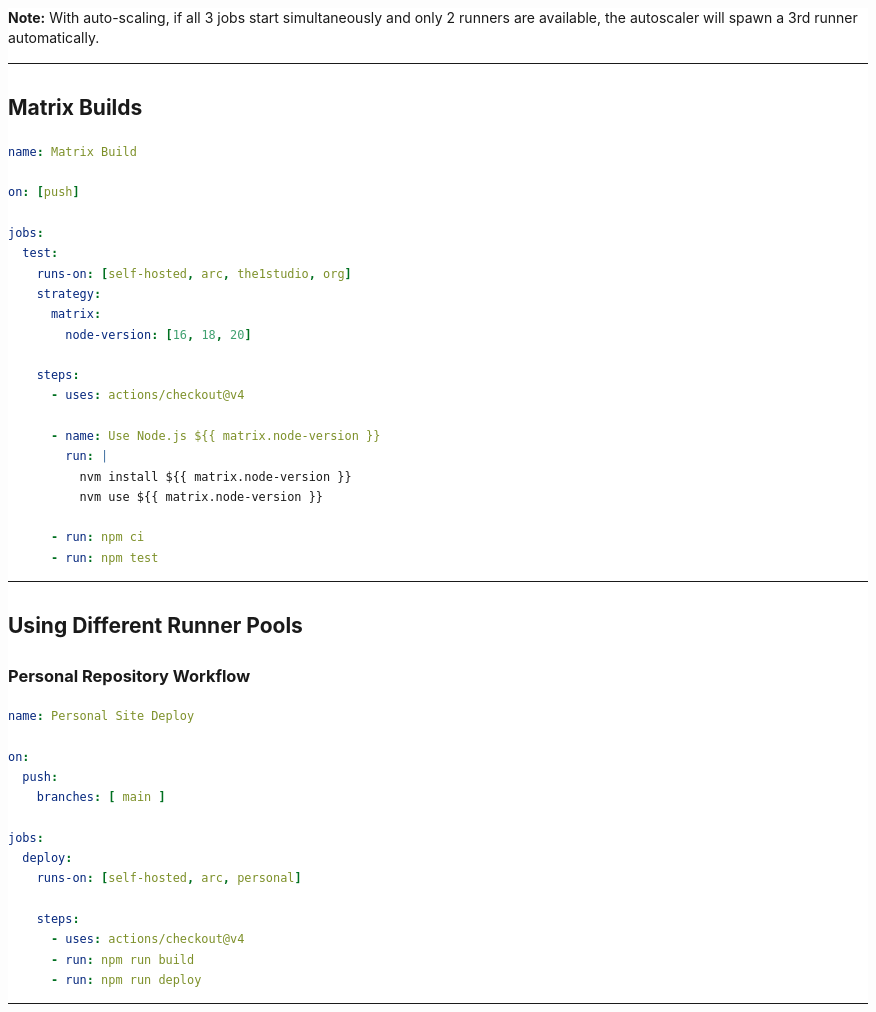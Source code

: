 **Note:** With auto-scaling, if all 3 jobs start simultaneously and only 2 runners are available, the autoscaler will spawn a 3rd runner automatically.

---

## Matrix Builds

```yaml
name: Matrix Build

on: [push]

jobs:
  test:
    runs-on: [self-hosted, arc, the1studio, org]
    strategy:
      matrix:
        node-version: [16, 18, 20]

    steps:
      - uses: actions/checkout@v4

      - name: Use Node.js ${{ matrix.node-version }}
        run: |
          nvm install ${{ matrix.node-version }}
          nvm use ${{ matrix.node-version }}

      - run: npm ci
      - run: npm test
```

---

## Using Different Runner Pools

### Personal Repository Workflow

```yaml
name: Personal Site Deploy

on:
  push:
    branches: [ main ]

jobs:
  deploy:
    runs-on: [self-hosted, arc, personal]

    steps:
      - uses: actions/checkout@v4
      - run: npm run build
      - run: npm run deploy
```

---